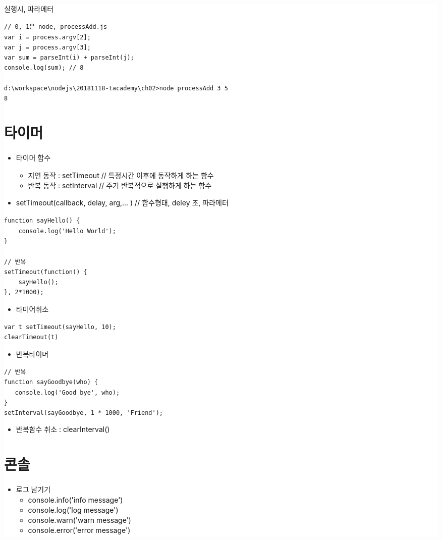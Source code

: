 ```
```

실행시, 파라메터 
```
// 0, 1은 node, processAdd.js
var i = process.argv[2];
var j = process.argv[3];
var sum = parseInt(i) + parseInt(j);
console.log(sum); // 8

d:\workspace\nodejs\20181118-tacademy\ch02>node processAdd 3 5
8
```

# 타이머
* 타이머 함수
  - 지연 동작 : setTimeout // 특정시간 이후에 동작하게 하는 함수
  - 반복 동작 : setInterval // 주기 반복적으로 실행하게 하는 함수

* setTimeout(callback, delay, arg,... ) // 함수형태, deley 초, 파라메터
```
function sayHello() {
	console.log('Hello World');
}

// 반복
setTimeout(function() {
	sayHello();
}, 2*1000);
```

* 타미어취소
```
var t setTimeout(sayHello, 10);
clearTimeout(t)
```

* 반복타이머
```
// 반복
function sayGoodbye(who) {
   console.log('Good bye', who);   
}
setInterval(sayGoodbye, 1 * 1000, 'Friend');
```
* 반복함수 취소 : clearInterval()

# 콘솔
* 로그 남기기
  - console.info('info message')
  - console.log('log message')
  - console.warn('warn message')
  - console.error('error message')
  
